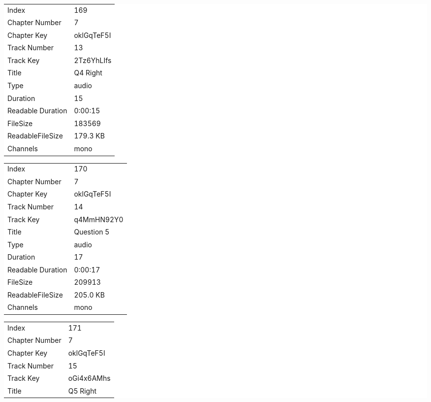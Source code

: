 |  |  |
| - | - |
| Index | 169 |
| Chapter Number | 7 |
| Chapter Key | oklGqTeF5I |
| Track Number | 13 |
| Track Key | 2Tz6YhLIfs |
| Title | Q4 Right |
| Type | audio |
| Duration | 15 |
| Readable Duration | 0:00:15 |
| FileSize | 183569 |
| ReadableFileSize | 179.3 KB |
| Channels | mono |

|  |  |
| - | - |
| Index | 170 |
| Chapter Number | 7 |
| Chapter Key | oklGqTeF5I |
| Track Number | 14 |
| Track Key | q4MmHN92Y0 |
| Title | Question 5  |
| Type | audio |
| Duration | 17 |
| Readable Duration | 0:00:17 |
| FileSize | 209913 |
| ReadableFileSize | 205.0 KB |
| Channels | mono |

|  |  |
| - | - |
| Index | 171 |
| Chapter Number | 7 |
| Chapter Key | oklGqTeF5I |
| Track Number | 15 |
| Track Key | oGi4x6AMhs |
| Title | Q5 Right |